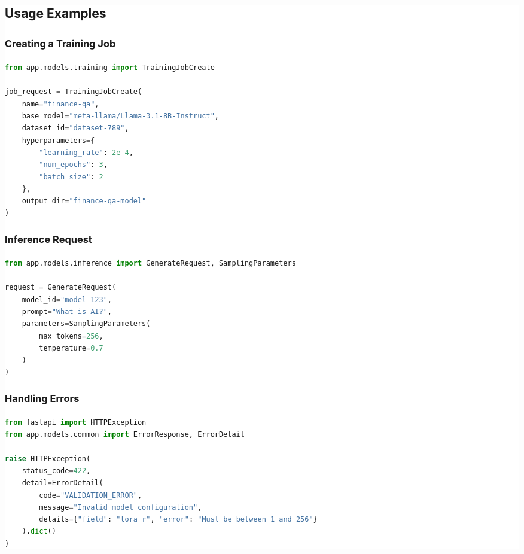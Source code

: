 ## Usage Examples

### Creating a Training Job
```python
from app.models.training import TrainingJobCreate

job_request = TrainingJobCreate(
    name="finance-qa",
    base_model="meta-llama/Llama-3.1-8B-Instruct",
    dataset_id="dataset-789",
    hyperparameters={
        "learning_rate": 2e-4,
        "num_epochs": 3,
        "batch_size": 2
    },
    output_dir="finance-qa-model"
)
```

### Inference Request
```python
from app.models.inference import GenerateRequest, SamplingParameters

request = GenerateRequest(
    model_id="model-123",
    prompt="What is AI?",
    parameters=SamplingParameters(
        max_tokens=256,
        temperature=0.7
    )
)
```

### Handling Errors
```python
from fastapi import HTTPException
from app.models.common import ErrorResponse, ErrorDetail

raise HTTPException(
    status_code=422,
    detail=ErrorDetail(
        code="VALIDATION_ERROR",
        message="Invalid model configuration",
        details={"field": "lora_r", "error": "Must be between 1 and 256"}
    ).dict()
)
```
